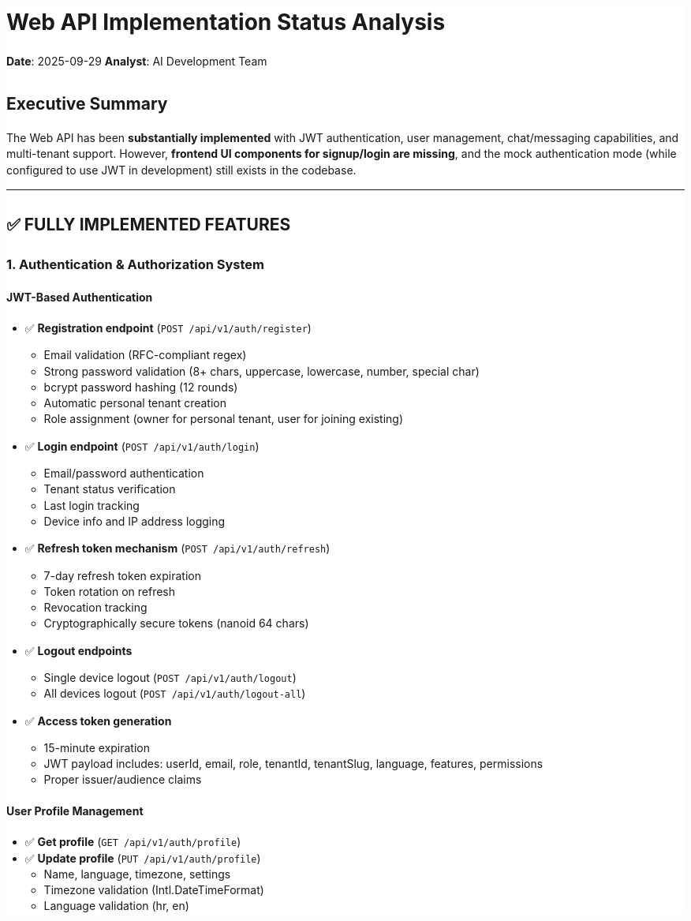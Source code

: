 # Web API Implementation Status Analysis
**Date**: 2025-09-29
**Analyst**: AI Development Team

## Executive Summary

The Web API has been **substantially implemented** with JWT authentication, user management, chat/messaging capabilities, and multi-tenant support. However, **frontend UI components for signup/login are missing**, and the mock authentication mode (while configured to use JWT in development) still exists in the codebase.

---

## ✅ FULLY IMPLEMENTED FEATURES

### 1. Authentication & Authorization System

#### JWT-Based Authentication
- ✅ **Registration endpoint** (`POST /api/v1/auth/register`)
  - Email validation (RFC-compliant regex)
  - Strong password validation (8+ chars, uppercase, lowercase, number, special char)
  - bcrypt password hashing (12 rounds)
  - Automatic personal tenant creation
  - Role assignment (owner for personal tenant, user for joining existing)

- ✅ **Login endpoint** (`POST /api/v1/auth/login`)
  - Email/password authentication
  - Tenant status verification
  - Last login tracking
  - Device info and IP address logging

- ✅ **Refresh token mechanism** (`POST /api/v1/auth/refresh`)
  - 7-day refresh token expiration
  - Token rotation on refresh
  - Revocation tracking
  - Cryptographically secure tokens (nanoid 64 chars)

- ✅ **Logout endpoints**
  - Single device logout (`POST /api/v1/auth/logout`)
  - All devices logout (`POST /api/v1/auth/logout-all`)

- ✅ **Access token generation**
  - 15-minute expiration
  - JWT payload includes: userId, email, role, tenantId, tenantSlug, language, features, permissions
  - Proper issuer/audience claims

#### User Profile Management
- ✅ **Get profile** (`GET /api/v1/auth/profile`)
- ✅ **Update profile** (`PUT /api/v1/auth/profile`)
  - Name, language, timezone, settings
  - Timezone validation (Intl.DateTimeFormat)
  - Language validation (hr, en)

